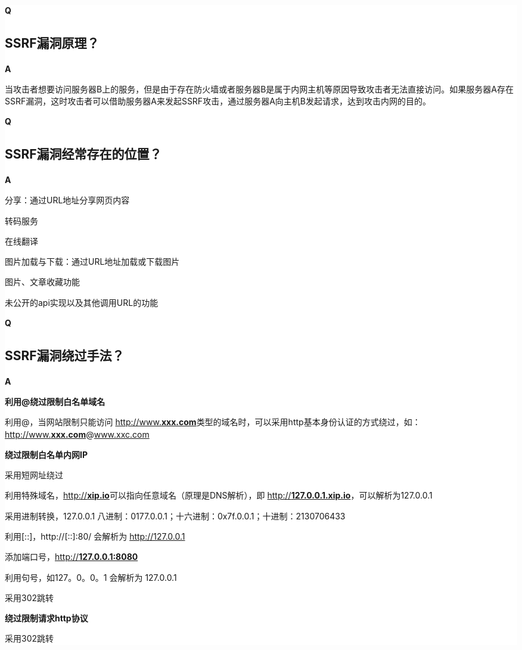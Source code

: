 **Q**

## **SSRF漏洞原理？**

**A**

当攻击者想要访问服务器B上的服务，但是由于存在防火墙或者服务器B是属于内网主机等原因导致攻击者无法直接访问。如果服务器A存在SSRF漏洞，这时攻击者可以借助服务器A来发起SSRF攻击，通过服务器A向主机B发起请求，达到攻击内网的目的。

**Q**

## **SSRF漏洞经常存在的位置？**

**A**

分享：通过URL地址分享网页内容

转码服务

在线翻译

图片加载与下载：通过URL地址加载或下载图片

图片、文章收藏功能

未公开的api实现以及其他调用URL的功能

**Q**

## **SSRF漏洞绕过手法？**

**A**

**利用@绕过限制白名单域名**

利用@，当网站限制只能访问 [http://www.**xxx.com**](https://link.zhihu.com/?target=http%3A//www.xxx.com)类型的域名时，可以采用http基本身份认证的方式绕过，如：[http://www.**xxx.com**](https://link.zhihu.com/?target=http%3A//www.xxx.com)@www.xxc.com

**绕过限制白名单内网IP**

采用短网址绕过

利用特殊域名，[http://**xip.io**](https://link.zhihu.com/?target=http%3A//xip.io)可以指向任意域名（原理是DNS解析），即      [http://**127.0.0.1.xip.io**](https://link.zhihu.com/?target=http%3A//127.0.0.1.xip.io)，可以解析为127.0.0.1

采用进制转换，127.0.0.1      八进制：0177.0.0.1；十六进制：0x7f.0.0.1；十进制：2130706433

利用[::]，http://[::]:80/ 会解析为 http://127.0.0.1

添加端口号，[http://**127.0.0.1:8080**](https://link.zhihu.com/?target=http%3A//127.0.0.1%3A8080)

利用句号，如127。0。0。1 会解析为      127.0.0.1

采用302跳转

**绕过限制请求http协议**

采用302跳转
